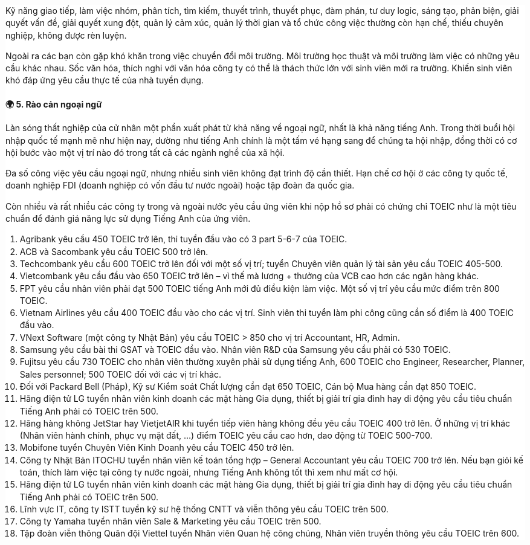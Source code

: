 Kỹ năng giao tiếp, làm việc nhóm, phân tích, tìm kiếm, thuyết trình, thuyết phục, đàm phán, tư duy logic, sáng tạo, phản biện, giải quyết vấn đề, giải quyết xung đột, quản lý cảm xúc, quản lý thời gian và tổ chức công việc thường còn hạn chế, thiếu chuyên nghiệp, không được rèn luyện.

Ngoài ra các bạn còn gặp khó khăn trong việc chuyển đổi môi trường.
Môi trường học thuật và môi trường làm việc có những yêu cầu khác nhau.
Sốc văn hóa, thích nghi với văn hóa công ty có thể là thách thức lớn với sinh viên mới ra trường.
Khiến sinh viên khó đáp ứng yêu cầu thực tế của nhà tuyển dụng.


#### 🌍 5. Rào cản ngoại ngữ

Làn sóng thất nghiệp của cử nhân một phần xuất phát từ khả năng về ngoại ngữ, nhất là khả năng tiếng Anh. Trong thời buổi hội nhập quốc tế mạnh mẽ như hiện nay, dường như tiếng Anh chính là một tấm vé hạng sang để chúng ta hội nhập, đồng thời có cơ hội bước vào một vị trí nào đó trong tất cả các ngành nghề của xã hội. 

Đa số công việc yêu cầu ngoại ngữ, nhưng nhiều sinh viên không đạt trình độ cần thiết.
Hạn chế cơ hội ở các công ty quốc tế, doanh nghiệp FDI (doanh nghiệp có vốn đầu tư nước ngoài) hoặc tập đoàn đa quốc gia.

Còn nhiều và rất nhiều các công ty trong và ngoài nước yêu cầu ứng viên khi nộp hồ sơ phải có chứng chỉ TOEIC như là một tiêu chuẩn để đánh giá năng lực sử dụng Tiếng Anh của ứng viên.

1. Agribank yêu cầu 450 TOEIC trở lên, thi tuyển đầu vào có 3 part 5-6-7 của TOEIC.
2. ACB và Sacombank yêu cầu TOEIC 500 trở lên.
3. Techcombank yêu cầu 600 TOEIC trở lên đối với một số vị trí; tuyển Chuyên viên quản lý tài sản yêu cầu TOEIC 405-500.
4. Vietcombank yêu cầu đầu vào 650 TOEIC trở lên – vì thế mà lương + thưởng của VCB cao hơn các ngân hàng khác.
5. FPT yêu cầu nhân viên phải đạt 500 TOEIC tiếng Anh mới đủ điều kiện làm việc. Một số vị trí yêu cầu mức điểm trên 800 TOEIC.
6. Vietnam Airlines yêu cầu 400 TOEIC đầu vào cho các vị trí. Sinh viên thi tuyển làm phi công cũng cần số điểm là 400 TOEIC đầu vào.
7. VNext Software (một công ty Nhật Bản) yêu cầu TOEIC > 850 cho vị trí Accountant, HR, Admin.
8. Samsung yêu cầu bài thi GSAT và TOEIC đầu vào. Nhân viên R&D của Samsung yêu cầu phải có 530 TOEIC. 
9. Fujitsu yêu cầu 730 TOEIC cho nhân viên thường xuyên phải sử dụng tiếng Anh, 600 TOEIC cho Engineer, Researcher, Planner, Sales personnel; 500 TOEIC đối với các vị trí khác.
10. Đối với Packard Bell (Pháp), Kỹ sư Kiểm soát Chất lượng cần đạt 650 TOEIC, Cán bộ Mua hàng cần đạt 850 TOEIC.
11. Hãng điện tử LG tuyển nhân viên kinh doanh các mặt hàng Gia dụng, thiết bị giải trí gia đình hay di động yêu cầu tiêu chuẩn Tiếng Anh phải có TOEIC trên 500.
12. Hãng hàng không JetStar hay VietjetAIR khi tuyển tiếp viên hàng không đều yêu cầu TOEIC 400 trở lên. Ở những vị trí khác (Nhân viên hành chính, phục vụ mặt đất, …) điểm TOEIC yêu cầu cao hơn, dao động từ TOEIC 500-700.
13. Mobifone tuyển Chuyên Viên Kinh Doanh yêu cầu TOEIC 450 trở lên.
14. Công ty Nhật Bản ITOCHU tuyển nhân viên kế toán tổng hợp – General Accountant yêu cầu TOEIC 700 trở lên. Nếu bạn giỏi kế toán, thích làm việc tại công ty nước ngoài, nhưng Tiếng Anh không tốt thì xem như mất cơ hội.
15. Hãng điện tử LG tuyển nhân viên kinh doanh các mặt hàng Gia dụng, thiết bị giải trí gia đình hay di động yêu cầu tiêu chuẩn Tiếng Anh phải có TOEIC trên 500.
16. Lĩnh vực IT, công ty ISTT tuyển kỹ sư hệ thống CNTT và viễn thông yêu cầu TOEIC trên 500.
17. Công ty Yamaha tuyển nhân viên Sale & Marketing yêu cầu TOEIC trên 500.
18. Tập đoàn viễn thông Quân đội Viettel tuyển Nhân viên Quan hệ công chúng, Nhân viên truyền thông yêu cầu TOEIC trên 600.

